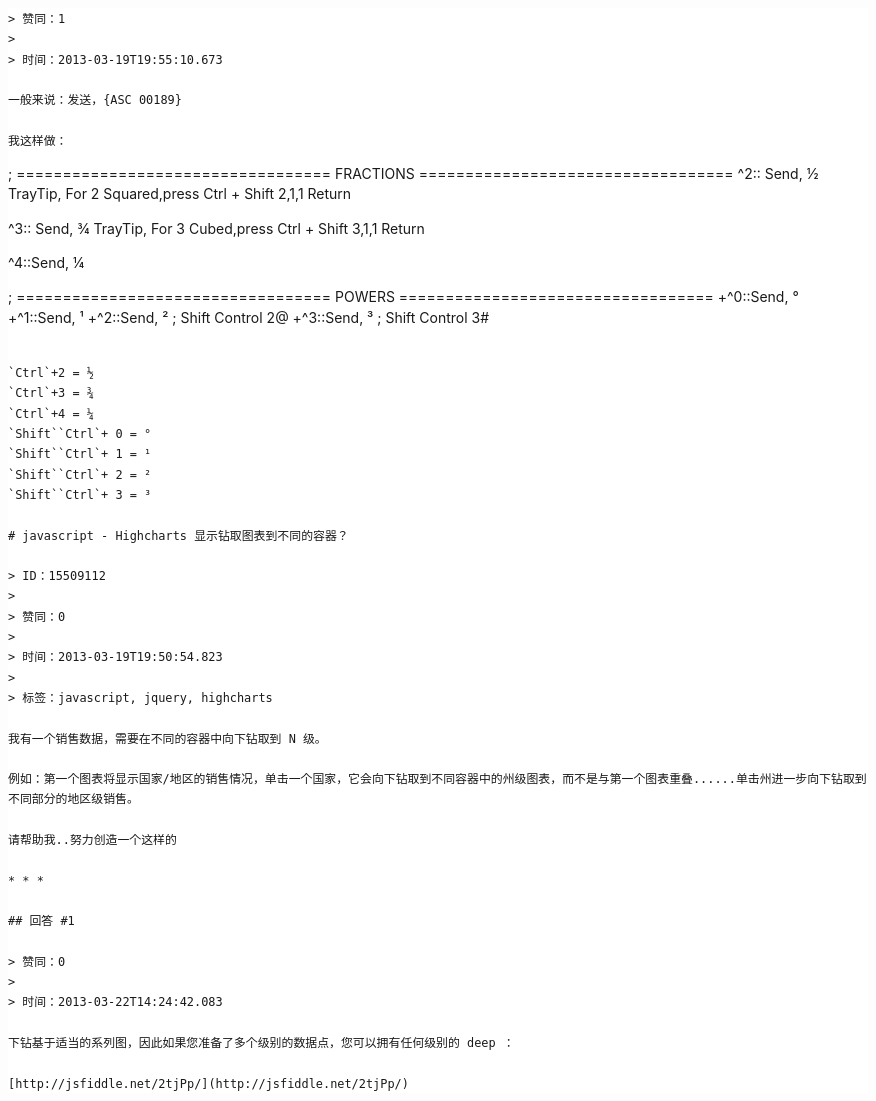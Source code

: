 ```
> 赞同：1
> 
> 时间：2013-03-19T19:55:10.673

一般来说：发送，{ASC 00189}

我这样做：

```
; ================================== FRACTIONS ==================================
^2::
    Send, ½
    TrayTip, For 2 Squared,press Ctrl + Shift 2,1,1
Return

^3::
    Send, ¾
    TrayTip, For 3 Cubed,press Ctrl + Shift 3,1,1
Return

^4::Send, ¼

; ==================================  POWERS ==================================
+^0::Send, °
+^1::Send, ¹
+^2::Send, ² ; Shift Control 2@
+^3::Send, ³ ; Shift Control 3# 
```

`Ctrl`+2 = ½
`Ctrl`+3 = ¾
`Ctrl`+4 = ¼
`Shift``Ctrl`+ 0 = °
`Shift``Ctrl`+ 1 = ¹
`Shift``Ctrl`+ 2 = ²
`Shift``Ctrl`+ 3 = ³

# javascript - Highcharts 显示钻取图表到不同的容器？

> ID：15509112
> 
> 赞同：0
> 
> 时间：2013-03-19T19:50:54.823
> 
> 标签：javascript, jquery, highcharts

我有一个销售数据，需要在不同的容器中向下钻取到 N 级。

例如：第一个图表将显示国家/地区的销售情况，单击一个国家，它会向下钻取到不同容器中的州级图表，而不是与第一个图表重叠......单击州进一步向下钻取到不同部分的地区级销售。

请帮助我..努力创造一个这样的

* * *

## 回答 #1

> 赞同：0
> 
> 时间：2013-03-22T14:24:42.083

下钻基于适当的系列图，因此如果您准备了多个级别的数据点，您可以拥有任何级别的 deep ：

[http://jsfiddle.net/2tjPp/](http://jsfiddle.net/2tjPp/)
```